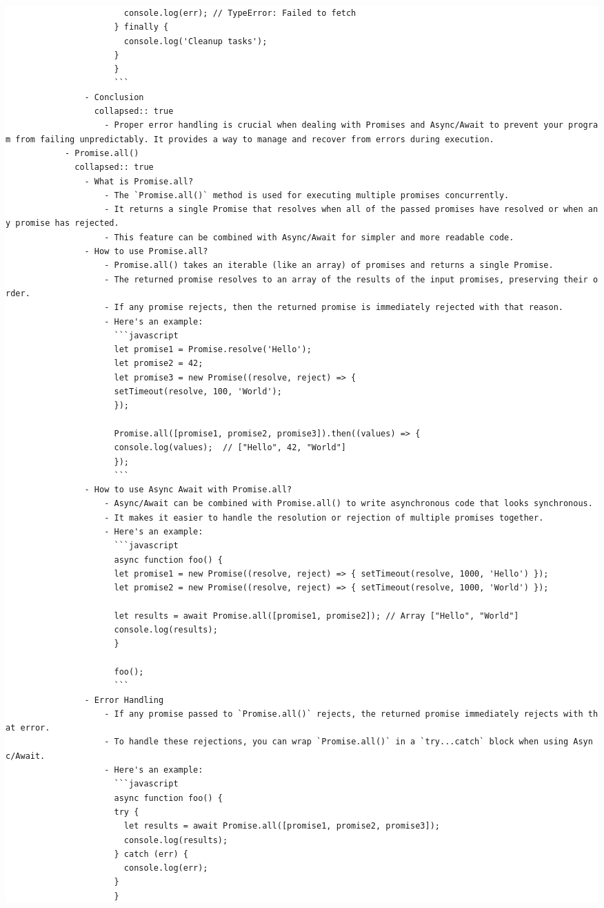 						    console.log(err); // TypeError: Failed to fetch
						  } finally {
						    console.log('Cleanup tasks');
						  }
						  }
						  ```
					- Conclusion
					  collapsed:: true
						- Proper error handling is crucial when dealing with Promises and Async/Await to prevent your program from failing unpredictably. It provides a way to manage and recover from errors during execution.
				- Promise.all()
				  collapsed:: true
					- What is Promise.all?
						- The `Promise.all()` method is used for executing multiple promises concurrently.
						- It returns a single Promise that resolves when all of the passed promises have resolved or when any promise has rejected.
						- This feature can be combined with Async/Await for simpler and more readable code.
					- How to use Promise.all?
						- Promise.all() takes an iterable (like an array) of promises and returns a single Promise.
						- The returned promise resolves to an array of the results of the input promises, preserving their order.
						- If any promise rejects, then the returned promise is immediately rejected with that reason.
						- Here's an example:
						  ```javascript
						  let promise1 = Promise.resolve('Hello');
						  let promise2 = 42;
						  let promise3 = new Promise((resolve, reject) => {
						  setTimeout(resolve, 100, 'World');
						  });
						  
						  Promise.all([promise1, promise2, promise3]).then((values) => {
						  console.log(values);  // ["Hello", 42, "World"]
						  });
						  ```
					- How to use Async Await with Promise.all?
						- Async/Await can be combined with Promise.all() to write asynchronous code that looks synchronous.
						- It makes it easier to handle the resolution or rejection of multiple promises together.
						- Here's an example:
						  ```javascript
						  async function foo() {
						  let promise1 = new Promise((resolve, reject) => { setTimeout(resolve, 1000, 'Hello') });
						  let promise2 = new Promise((resolve, reject) => { setTimeout(resolve, 1000, 'World') });
						  
						  let results = await Promise.all([promise1, promise2]); // Array ["Hello", "World"]
						  console.log(results);
						  }
						  
						  foo();
						  ```
					- Error Handling
						- If any promise passed to `Promise.all()` rejects, the returned promise immediately rejects with that error.
						- To handle these rejections, you can wrap `Promise.all()` in a `try...catch` block when using Async/Await.
						- Here's an example:
						  ```javascript
						  async function foo() {
						  try {
						    let results = await Promise.all([promise1, promise2, promise3]);
						    console.log(results);
						  } catch (err) {
						    console.log(err);
						  }
						  }
						  